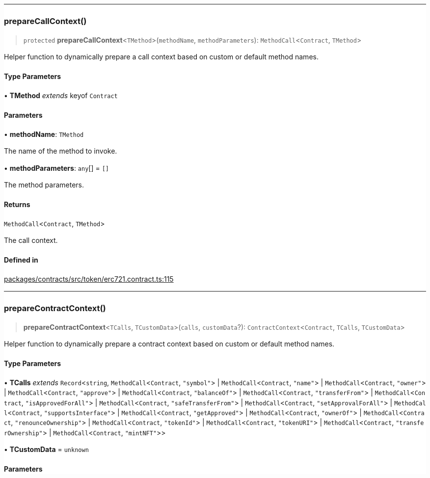 ***

### prepareCallContext()

> `protected` **prepareCallContext**\<`TMethod`\>(`methodName`, `methodParameters`): `MethodCall`\<`Contract`, `TMethod`\>

Helper function to dynamically prepare a call context based on custom or default method names.

#### Type Parameters

• **TMethod** *extends* keyof `Contract`

#### Parameters

• **methodName**: `TMethod`

The name of the method to invoke.

• **methodParameters**: `any`[] = `[]`

The method parameters.

#### Returns

`MethodCall`\<`Contract`, `TMethod`\>

The call context.

#### Defined in

[packages/contracts/src/token/erc721.contract.ts:115](https://github.com/niZmosis/dex-toolkit/blob/3d8b41b44787b30fbea5de3ab4737662ffb61bc8/packages/contracts/src/token/erc721.contract.ts#L115)

***

### prepareContractContext()

> **prepareContractContext**\<`TCalls`, `TCustomData`\>(`calls`, `customData`?): `ContractContext`\<`Contract`, `TCalls`, `TCustomData`\>

Helper function to dynamically prepare a contract context based on custom or default method names.

#### Type Parameters

• **TCalls** *extends* `Record`\<`string`, `MethodCall`\<`Contract`, `"symbol"`\> \| `MethodCall`\<`Contract`, `"name"`\> \| `MethodCall`\<`Contract`, `"owner"`\> \| `MethodCall`\<`Contract`, `"approve"`\> \| `MethodCall`\<`Contract`, `"balanceOf"`\> \| `MethodCall`\<`Contract`, `"transferFrom"`\> \| `MethodCall`\<`Contract`, `"isApprovedForAll"`\> \| `MethodCall`\<`Contract`, `"safeTransferFrom"`\> \| `MethodCall`\<`Contract`, `"setApprovalForAll"`\> \| `MethodCall`\<`Contract`, `"supportsInterface"`\> \| `MethodCall`\<`Contract`, `"getApproved"`\> \| `MethodCall`\<`Contract`, `"ownerOf"`\> \| `MethodCall`\<`Contract`, `"renounceOwnership"`\> \| `MethodCall`\<`Contract`, `"tokenId"`\> \| `MethodCall`\<`Contract`, `"tokenURI"`\> \| `MethodCall`\<`Contract`, `"transferOwnership"`\> \| `MethodCall`\<`Contract`, `"mintNFT"`\>\>

• **TCustomData** = `unknown`

#### Parameters

